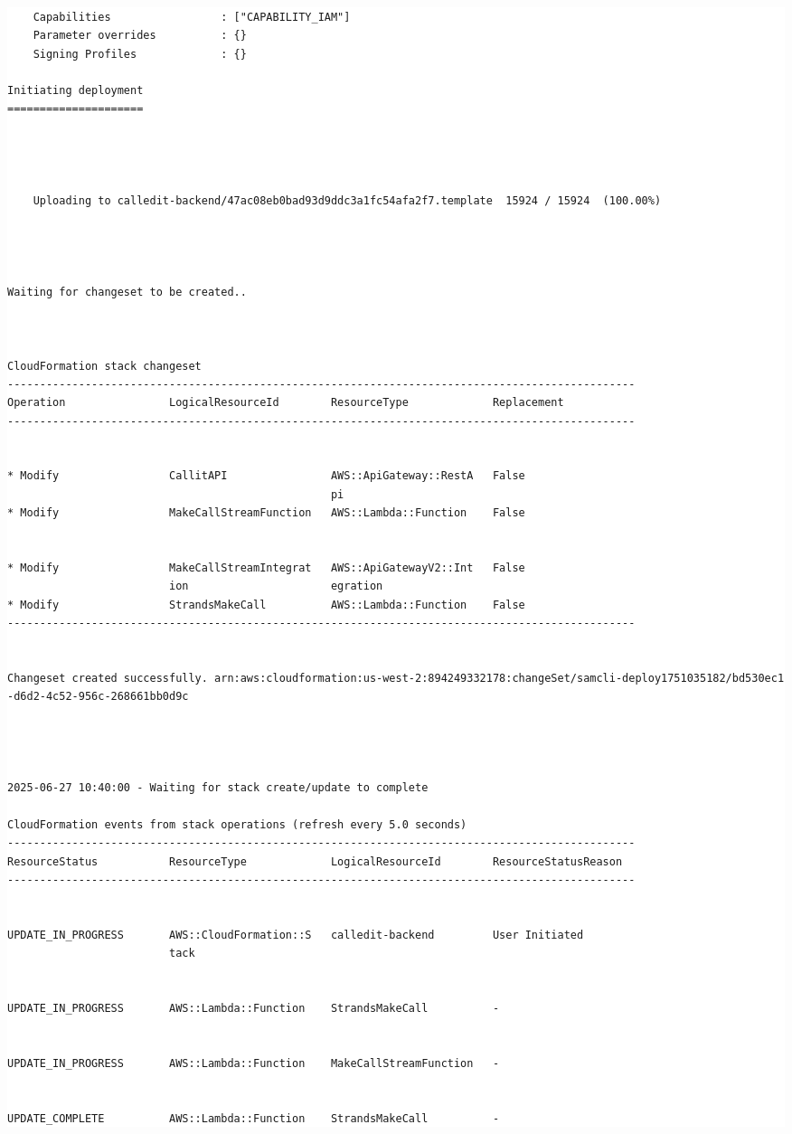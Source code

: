 ```shell
	Capabilities                 : ["CAPABILITY_IAM"]
	Parameter overrides          : {}
	Signing Profiles             : {}

Initiating deployment
=====================




	Uploading to calledit-backend/47ac08eb0bad93d9ddc3a1fc54afa2f7.template  15924 / 15924  (100.00%)




Waiting for changeset to be created..



CloudFormation stack changeset
-------------------------------------------------------------------------------------------------
Operation                LogicalResourceId        ResourceType             Replacement            
-------------------------------------------------------------------------------------------------


* Modify                 CallitAPI                AWS::ApiGateway::RestA   False                  
                                                  pi                                              
* Modify                 MakeCallStreamFunction   AWS::Lambda::Function    False                  


* Modify                 MakeCallStreamIntegrat   AWS::ApiGatewayV2::Int   False                  
                         ion                      egration                                        
* Modify                 StrandsMakeCall          AWS::Lambda::Function    False                  
-------------------------------------------------------------------------------------------------


Changeset created successfully. arn:aws:cloudformation:us-west-2:894249332178:changeSet/samcli-deploy1751035182/bd530ec1-d6d2-4c52-956c-268661bb0d9c




2025-06-27 10:40:00 - Waiting for stack create/update to complete

CloudFormation events from stack operations (refresh every 5.0 seconds)
-------------------------------------------------------------------------------------------------
ResourceStatus           ResourceType             LogicalResourceId        ResourceStatusReason   
-------------------------------------------------------------------------------------------------


UPDATE_IN_PROGRESS       AWS::CloudFormation::S   calledit-backend         User Initiated         
                         tack                                                                     


UPDATE_IN_PROGRESS       AWS::Lambda::Function    StrandsMakeCall          -                      


UPDATE_IN_PROGRESS       AWS::Lambda::Function    MakeCallStreamFunction   -                      


UPDATE_COMPLETE          AWS::Lambda::Function    StrandsMakeCall          -                      

```